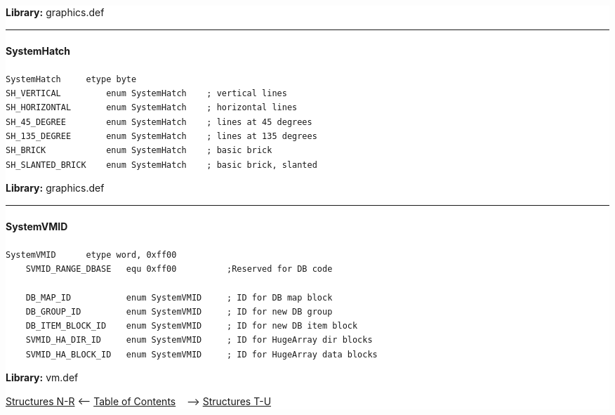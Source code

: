 **Library:** graphics.def

----------
#### SystemHatch
    SystemHatch     etype byte
    SH_VERTICAL         enum SystemHatch    ; vertical lines
    SH_HORIZONTAL       enum SystemHatch    ; horizontal lines
    SH_45_DEGREE        enum SystemHatch    ; lines at 45 degrees
    SH_135_DEGREE       enum SystemHatch    ; lines at 135 degrees
    SH_BRICK            enum SystemHatch    ; basic brick
    SH_SLANTED_BRICK    enum SystemHatch    ; basic brick, slanted

**Library:** graphics.def

----------
#### SystemVMID
    SystemVMID      etype word, 0xff00
        SVMID_RANGE_DBASE   equ 0xff00          ;Reserved for DB code

        DB_MAP_ID           enum SystemVMID     ; ID for DB map block
        DB_GROUP_ID         enum SystemVMID     ; ID for new DB group
        DB_ITEM_BLOCK_ID    enum SystemVMID     ; ID for new DB item block
        SVMID_HA_DIR_ID     enum SystemVMID     ; ID for HugeArray dir blocks
        SVMID_HA_BLOCK_ID   enum SystemVMID     ; ID for HugeArray data blocks

**Library:** vm.def

[Structures N-R](asmstrnr.md) <-- [Table of Contents](../asmref.md) &nbsp;&nbsp; --> [Structures T-U](asmstrtu.md)

